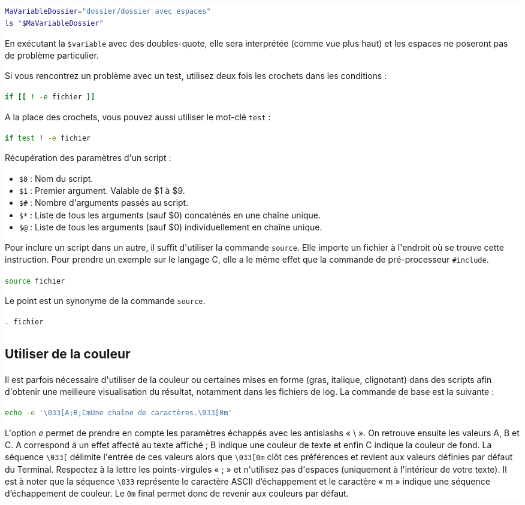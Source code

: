 ``` bash
MaVariableDossier="dossier/dossier avec espaces"
ls "$MaVariableDossier"
```

En exécutant la `$variable` avec des doubles-quote, elle sera interprétée (comme vue plus haut) et les espaces ne poseront pas de problème particulier.

Si vous rencontrez un problème avec un test, utilisez deux fois les crochets dans les conditions :

``` bash
if [[ ! -e fichier ]]
```

A la place des crochets, vous pouvez aussi utiliser le mot-clé `test` :

``` bash
if test ! -e fichier
```

Récupération des paramètres d'un script :

- `$0` : Nom du script.
- `$1` : Premier argument. Valable de $1 à $9.
- `$#` : Nombre d'arguments passés au script.
- `$*` : Liste de tous les arguments (sauf $0) concaténés en une chaîne unique.
- `$@` : Liste de tous les arguments (sauf $0) individuellement en chaîne unique.

Pour inclure un script dans un autre, il suffit d'utiliser la commande `source`. Elle importe un fichier à l'endroit où se trouve cette instruction. Pour prendre un exemple sur le langage C, elle a le même effet que la commande de pré-processeur `#include`.

``` bash
source fichier
```

Le point est un synonyme de la commande `source`.

``` bash
. fichier
```

## Utiliser de la couleur

Il est parfois nécessaire d'utiliser de la couleur ou certaines mises en forme (gras, italique, clignotant) dans des scripts afin d'obtenir une meilleure visualisation du résultat, notamment dans les fichiers de log. La commande de base est la suivante :

``` bash
echo -e '\033[A;B;CmUne chaîne de caractères.\033[0m'
```

L'option *e* permet de prendre en compte les paramètres échappés avec les antislashs « \ ». On retrouve ensuite les valeurs A, B et C. A correspond à un effet affecté au texte affiché ; B indique une couleur de texte et enfin C indique la couleur de fond. La séquence `\033[` délimite l'entrée de ces valeurs alors que `\033[0m` clôt ces préférences et revient aux valeurs définies par défaut du Terminal. Respectez à la lettre les points-virgules « ; » et n'utilisez pas d'espaces (uniquement à l'intérieur de votre texte). Il est à noter que la séquence `\033` représente le caractère ASCII d’échappement et le caractère « m » indique une séquence d’échappement de couleur. Le `0m` final permet donc de revenir aux couleurs par défaut.


[Guide avancé d'écriture des scripts Bash]: http://abs.traduc.org/ "Guide avancé d'écriture des scripts Bash"